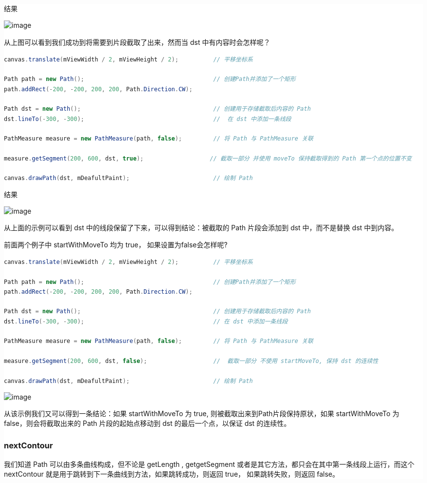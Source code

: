 
结果

![image](http://ww2.sinaimg.cn/large/005Xtdi2jw1f4bpmetj7wj308c0etdfu.jpg)


从上图可以看到我们成功到将需要到片段截取了出来，然而当 dst 中有内容时会怎样呢？

~~~java
canvas.translate(mViewWidth / 2, mViewHeight / 2);          // 平移坐标系

Path path = new Path();                                     // 创建Path并添加了一个矩形
path.addRect(-200, -200, 200, 200, Path.Direction.CW);

Path dst = new Path();                                      // 创建用于存储截取后内容的 Path
dst.lineTo(-300, -300);                                     //  在 dst 中添加一条线段

PathMeasure measure = new PathMeasure(path, false);         // 将 Path 与 PathMeasure 关联

measure.getSegment(200, 600, dst, true);                   // 截取一部分 并使用 moveTo 保持截取得到的 Path 第一个点的位置不变

canvas.drawPath(dst, mDeafultPaint);                        // 绘制 Path
~~~


结果 

![image](http://ww3.sinaimg.cn/large/005Xtdi2gw1f4cg8rl0wmj308c0et74b.jpg)

从上面的示例可以看到 dst 中的线段保留了下来，可以得到结论：被截取的 Path 片段会添加到 dst 中，而不是替换 dst 中到内容。


前面两个例子中 startWithMoveTo 均为 true， 如果设置为false会怎样呢?

~~~java
canvas.translate(mViewWidth / 2, mViewHeight / 2);          // 平移坐标系

Path path = new Path();                                     // 创建Path并添加了一个矩形
path.addRect(-200, -200, 200, 200, Path.Direction.CW);

Path dst = new Path();                                      // 创建用于存储截取后内容的 Path
dst.lineTo(-300, -300);                                     // 在 dst 中添加一条线段

PathMeasure measure = new PathMeasure(path, false);         // 将 Path 与 PathMeasure 关联

measure.getSegment(200, 600, dst, false);                   //  截取一部分 不使用 startMoveTo, 保持 dst 的连续性

canvas.drawPath(dst, mDeafultPaint);                        // 绘制 Path
~~~

![image](http://ww2.sinaimg.cn/large/005Xtdi2gw1f4cgdgc7etj308c0et3yk.jpg)

从该示例我们又可以得到一条结论：如果 startWithMoveTo 为 true, 则被截取出来到Path片段保持原状，如果 startWithMoveTo 为 false，则会将截取出来的 Path 片段的起始点移动到 dst 的最后一个点，以保证 dst 的连续性。

### nextContour
我们知道 Path 可以由多条曲线构成，但不论是 getLength , getgetSegment 或者是其它方法，都只会在其中第一条线段上运行，而这个 nextContour 就是用于跳转到下一条曲线到方法，如果跳转成功，则返回 true， 如果跳转失败，则返回 false。
